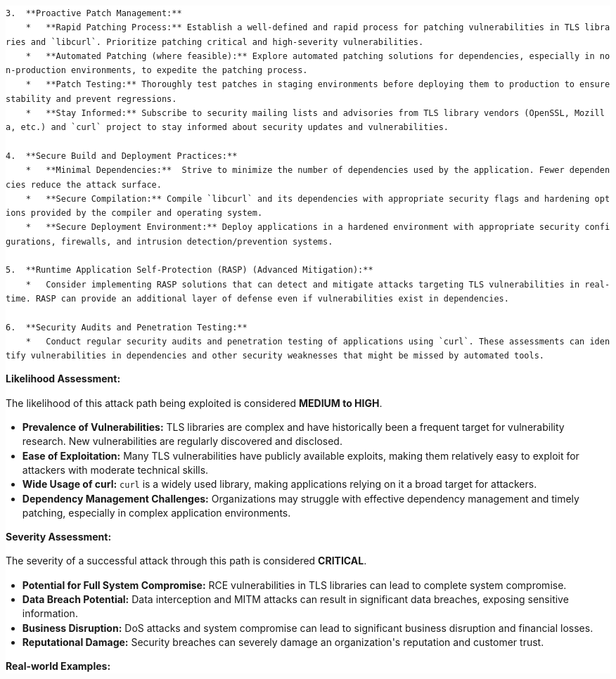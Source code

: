     3.  **Proactive Patch Management:**
        *   **Rapid Patching Process:** Establish a well-defined and rapid process for patching vulnerabilities in TLS libraries and `libcurl`. Prioritize patching critical and high-severity vulnerabilities.
        *   **Automated Patching (where feasible):** Explore automated patching solutions for dependencies, especially in non-production environments, to expedite the patching process.
        *   **Patch Testing:** Thoroughly test patches in staging environments before deploying them to production to ensure stability and prevent regressions.
        *   **Stay Informed:** Subscribe to security mailing lists and advisories from TLS library vendors (OpenSSL, Mozilla, etc.) and `curl` project to stay informed about security updates and vulnerabilities.

    4.  **Secure Build and Deployment Practices:**
        *   **Minimal Dependencies:**  Strive to minimize the number of dependencies used by the application. Fewer dependencies reduce the attack surface.
        *   **Secure Compilation:** Compile `libcurl` and its dependencies with appropriate security flags and hardening options provided by the compiler and operating system.
        *   **Secure Deployment Environment:** Deploy applications in a hardened environment with appropriate security configurations, firewalls, and intrusion detection/prevention systems.

    5.  **Runtime Application Self-Protection (RASP) (Advanced Mitigation):**
        *   Consider implementing RASP solutions that can detect and mitigate attacks targeting TLS vulnerabilities in real-time. RASP can provide an additional layer of defense even if vulnerabilities exist in dependencies.

    6.  **Security Audits and Penetration Testing:**
        *   Conduct regular security audits and penetration testing of applications using `curl`. These assessments can identify vulnerabilities in dependencies and other security weaknesses that might be missed by automated tools.

**Likelihood Assessment:**

The likelihood of this attack path being exploited is considered **MEDIUM to HIGH**.

*   **Prevalence of Vulnerabilities:** TLS libraries are complex and have historically been a frequent target for vulnerability research. New vulnerabilities are regularly discovered and disclosed.
*   **Ease of Exploitation:** Many TLS vulnerabilities have publicly available exploits, making them relatively easy to exploit for attackers with moderate technical skills.
*   **Wide Usage of curl:** `curl` is a widely used library, making applications relying on it a broad target for attackers.
*   **Dependency Management Challenges:**  Organizations may struggle with effective dependency management and timely patching, especially in complex application environments.

**Severity Assessment:**

The severity of a successful attack through this path is considered **CRITICAL**.

*   **Potential for Full System Compromise:**  RCE vulnerabilities in TLS libraries can lead to complete system compromise.
*   **Data Breach Potential:**  Data interception and MITM attacks can result in significant data breaches, exposing sensitive information.
*   **Business Disruption:**  DoS attacks and system compromise can lead to significant business disruption and financial losses.
*   **Reputational Damage:** Security breaches can severely damage an organization's reputation and customer trust.

**Real-world Examples:**
